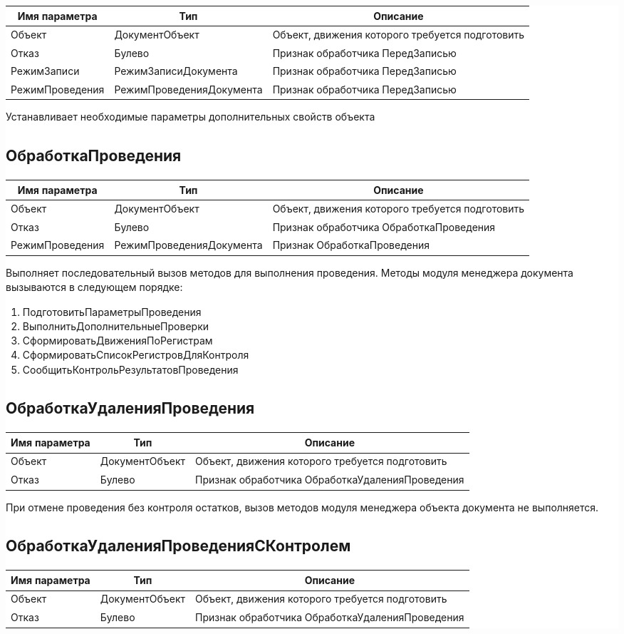 | Имя параметра | Тип | Описание |
|-|-|-|
| Объект | ДокументОбъект | Объект, движения которого требуется подготовить
| Отказ | Булево | Признак обработчика ПередЗаписью
| РежимЗаписи | РежимЗаписиДокумента | Признак обработчика ПередЗаписью
| РежимПроведения | РежимПроведенияДокумента | Признак обработчика ПередЗаписью

Устанавливает необходимые параметры дополнительных свойств объекта

## ОбработкаПроведения

| Имя параметра | Тип | Описание |
|-|-|-|
| Объект | ДокументОбъект | Объект, движения которого требуется подготовить
| Отказ | Булево | Признак обработчика ОбработкаПроведения
| РежимПроведения | РежимПроведенияДокумента | Признак ОбработкаПроведения

Выполняет последовательный вызов методов для выполнения проведения. Методы модуля менеджера документа вызываются в следующем порядке:

1. ПодготовитьПараметрыПроведения
2. ВыполнитьДополнительныеПроверки
3. СформироватьДвиженияПоРегистрам
4. СформироватьСписокРегистровДляКонтроля
5. СообщитьКонтрольРезультатовПроведения

## ОбработкаУдаленияПроведения

| Имя параметра | Тип | Описание |
|-|-|-|
| Объект | ДокументОбъект | Объект, движения которого требуется подготовить
| Отказ | Булево | Признак обработчика ОбработкаУдаленияПроведения

При отмене проведения без контроля остатков, вызов методов модуля менеджера объекта документа не выполняется.

## ОбработкаУдаленияПроведенияСКонтролем

| Имя параметра | Тип | Описание |
|-|-|-|
| Объект | ДокументОбъект | Объект, движения которого требуется подготовить
| Отказ | Булево | Признак обработчика ОбработкаУдаленияПроведения
